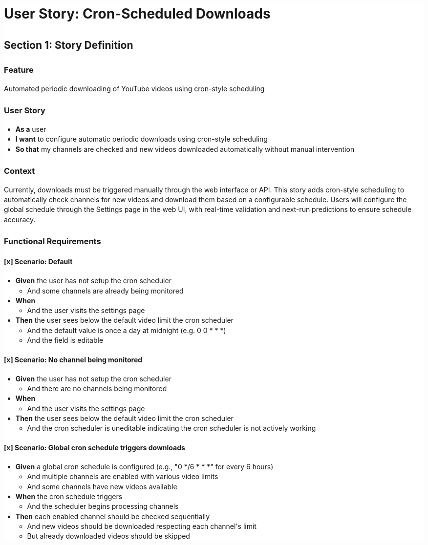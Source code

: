 # User Story: Cron-Scheduled Downloads

## Section 1: Story Definition

### Feature
Automated periodic downloading of YouTube videos using cron-style scheduling

### User Story
- **As a** user
- **I want** to configure automatic periodic downloads using cron-style scheduling
- **So that** my channels are checked and new videos downloaded automatically without manual intervention

### Context
Currently, downloads must be triggered manually through the web interface or API. This story adds cron-style scheduling to automatically check channels for new videos and download them based on a configurable schedule. Users will configure the global schedule through the Settings page in the web UI, with real-time validation and next-run predictions to ensure schedule accuracy.

### Functional Requirements

#### [x] Scenario: Default
- **Given** the user has not setup the cron scheduler
  - And some channels are already being monitored
- **When** 
  - And the user visits the settings page
- **Then** the user sees below the default video limit the cron scheduler
  - And the default value is once a day at midnight (e.g. 0 0 * * *)
  - And the field is editable

#### [x] Scenario: No channel being monitored
- **Given** the user has not setup the cron scheduler
  - And there are no channels being monitored
- **When** 
  - And the user visits the settings page
- **Then** the user sees below the default video limit the cron scheduler
  - And the cron scheduler is uneditable indicating the cron scheduler is not actively working

#### [x] Scenario: Global cron schedule triggers downloads
- **Given** a global cron schedule is configured (e.g., "0 */6 * * *" for every 6 hours)
  - And multiple channels are enabled with various video limits
  - And some channels have new videos available
- **When** the cron schedule triggers
  - And the scheduler begins processing channels
- **Then** each enabled channel should be checked sequentially
  - And new videos should be downloaded respecting each channel's limit
  - But already downloaded videos should be skipped
